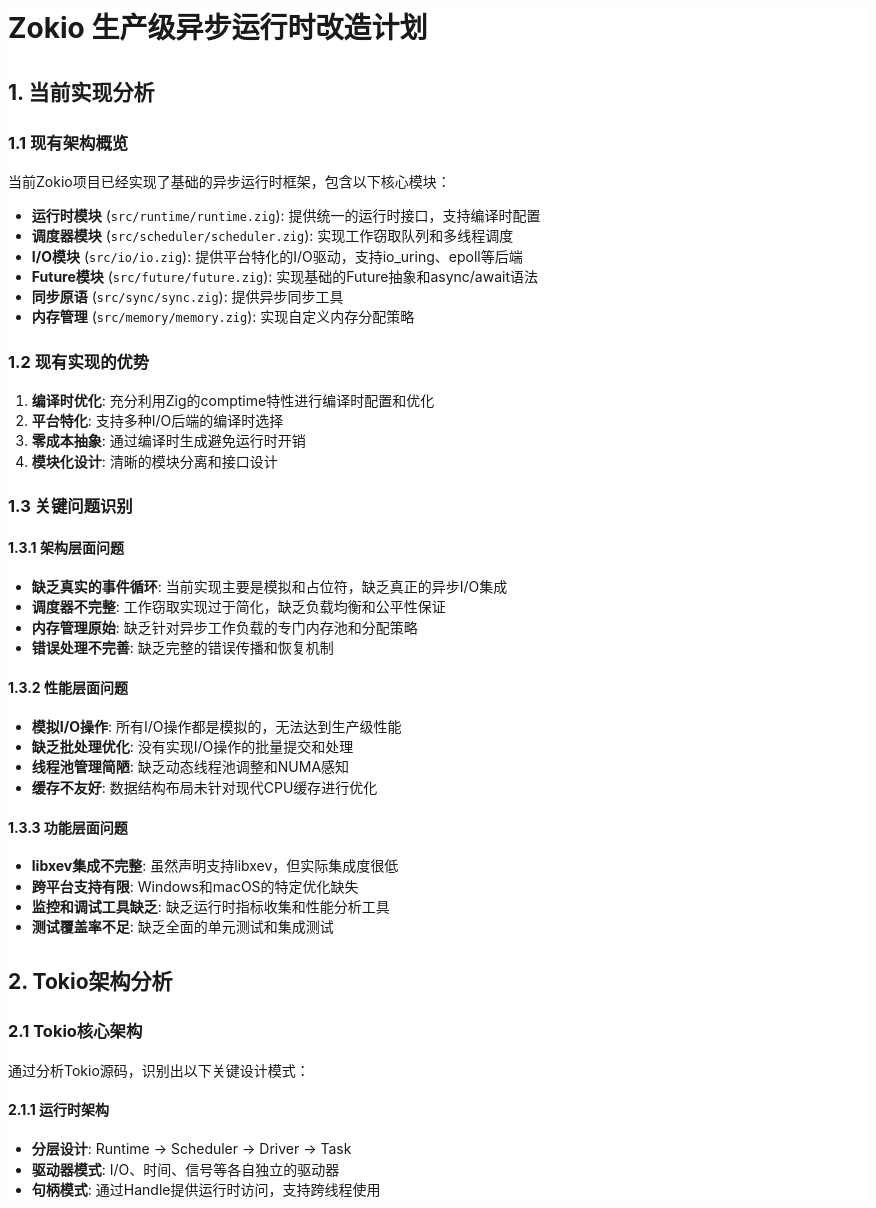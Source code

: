# Zokio 生产级异步运行时改造计划

## 1. 当前实现分析

### 1.1 现有架构概览
当前Zokio项目已经实现了基础的异步运行时框架，包含以下核心模块：

- **运行时模块** (`src/runtime/runtime.zig`): 提供统一的运行时接口，支持编译时配置
- **调度器模块** (`src/scheduler/scheduler.zig`): 实现工作窃取队列和多线程调度
- **I/O模块** (`src/io/io.zig`): 提供平台特化的I/O驱动，支持io_uring、epoll等后端
- **Future模块** (`src/future/future.zig`): 实现基础的Future抽象和async/await语法
- **同步原语** (`src/sync/sync.zig`): 提供异步同步工具
- **内存管理** (`src/memory/memory.zig`): 实现自定义内存分配策略

### 1.2 现有实现的优势
1. **编译时优化**: 充分利用Zig的comptime特性进行编译时配置和优化
2. **平台特化**: 支持多种I/O后端的编译时选择
3. **零成本抽象**: 通过编译时生成避免运行时开销
4. **模块化设计**: 清晰的模块分离和接口设计

### 1.3 关键问题识别

#### 1.3.1 架构层面问题
- **缺乏真实的事件循环**: 当前实现主要是模拟和占位符，缺乏真正的异步I/O集成
- **调度器不完整**: 工作窃取实现过于简化，缺乏负载均衡和公平性保证
- **内存管理原始**: 缺乏针对异步工作负载的专门内存池和分配策略
- **错误处理不完善**: 缺乏完整的错误传播和恢复机制

#### 1.3.2 性能层面问题
- **模拟I/O操作**: 所有I/O操作都是模拟的，无法达到生产级性能
- **缺乏批处理优化**: 没有实现I/O操作的批量提交和处理
- **线程池管理简陋**: 缺乏动态线程池调整和NUMA感知
- **缓存不友好**: 数据结构布局未针对现代CPU缓存进行优化

#### 1.3.3 功能层面问题
- **libxev集成不完整**: 虽然声明支持libxev，但实际集成度很低
- **跨平台支持有限**: Windows和macOS的特定优化缺失
- **监控和调试工具缺乏**: 缺乏运行时指标收集和性能分析工具
- **测试覆盖率不足**: 缺乏全面的单元测试和集成测试

## 2. Tokio架构分析

### 2.1 Tokio核心架构
通过分析Tokio源码，识别出以下关键设计模式：

#### 2.1.1 运行时架构
- **分层设计**: Runtime -> Scheduler -> Driver -> Task
- **驱动器模式**: I/O、时间、信号等各自独立的驱动器
- **句柄模式**: 通过Handle提供运行时访问，支持跨线程使用

